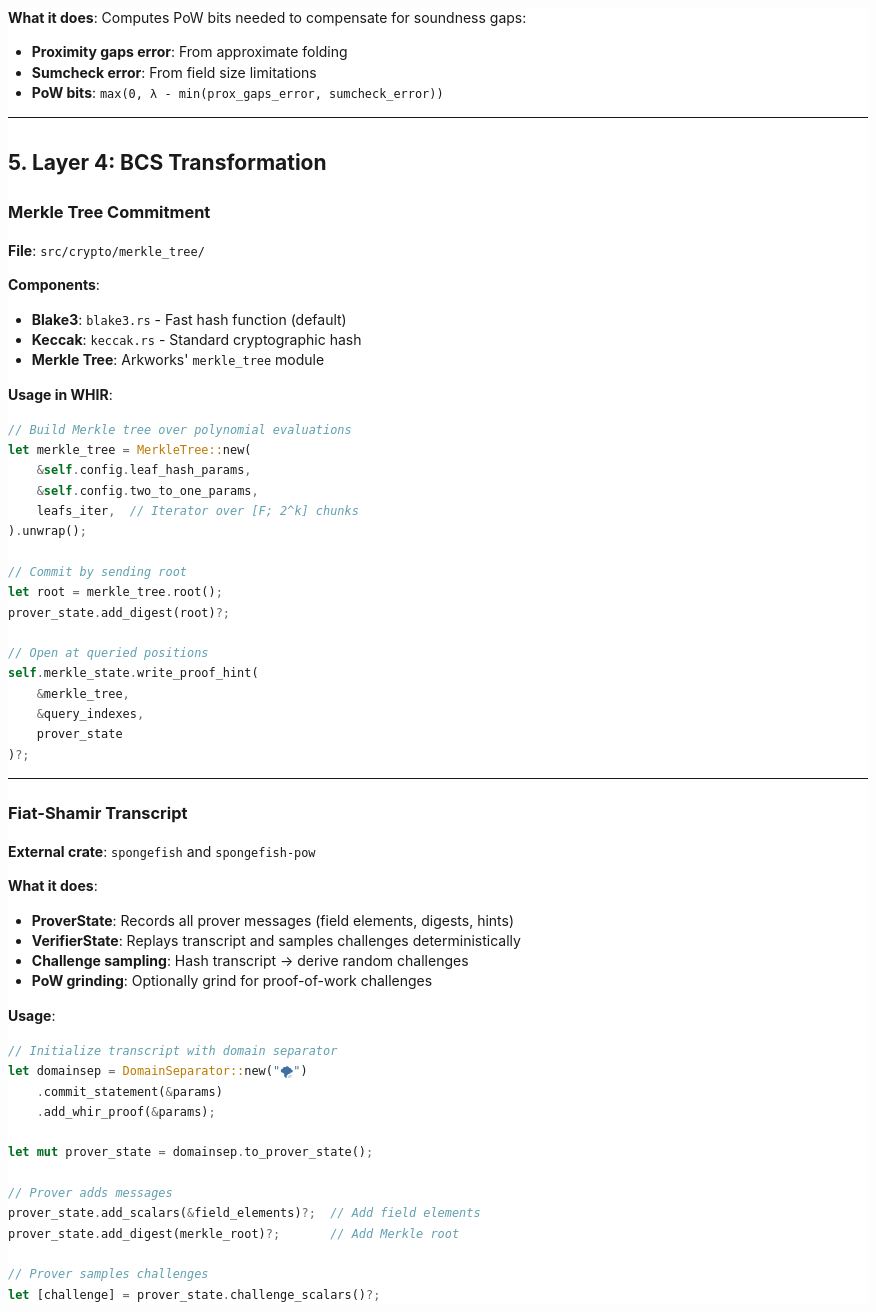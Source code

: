 **What it does**: Computes PoW bits needed to compensate for soundness gaps:
- **Proximity gaps error**: From approximate folding
- **Sumcheck error**: From field size limitations
- **PoW bits**: `max(0, λ - min(prox_gaps_error, sumcheck_error))`

---

## 5. Layer 4: BCS Transformation

### **Merkle Tree Commitment**

**File**: `src/crypto/merkle_tree/`

**Components**:
- **Blake3**: `blake3.rs` - Fast hash function (default)
- **Keccak**: `keccak.rs` - Standard cryptographic hash
- **Merkle Tree**: Arkworks' `merkle_tree` module

**Usage in WHIR**:
```rust
// Build Merkle tree over polynomial evaluations
let merkle_tree = MerkleTree::new(
    &self.config.leaf_hash_params,
    &self.config.two_to_one_params,
    leafs_iter,  // Iterator over [F; 2^k] chunks
).unwrap();

// Commit by sending root
let root = merkle_tree.root();
prover_state.add_digest(root)?;

// Open at queried positions
self.merkle_state.write_proof_hint(
    &merkle_tree,
    &query_indexes,
    prover_state
)?;
```

---

### **Fiat-Shamir Transcript**

**External crate**: `spongefish` and `spongefish-pow`

**What it does**:
- **ProverState**: Records all prover messages (field elements, digests, hints)
- **VerifierState**: Replays transcript and samples challenges deterministically
- **Challenge sampling**: Hash transcript → derive random challenges
- **PoW grinding**: Optionally grind for proof-of-work challenges

**Usage**:
```rust
// Initialize transcript with domain separator
let domainsep = DomainSeparator::new("🌪️")
    .commit_statement(&params)
    .add_whir_proof(&params);

let mut prover_state = domainsep.to_prover_state();

// Prover adds messages
prover_state.add_scalars(&field_elements)?;  // Add field elements
prover_state.add_digest(merkle_root)?;       // Add Merkle root

// Prover samples challenges
let [challenge] = prover_state.challenge_scalars()?;
```